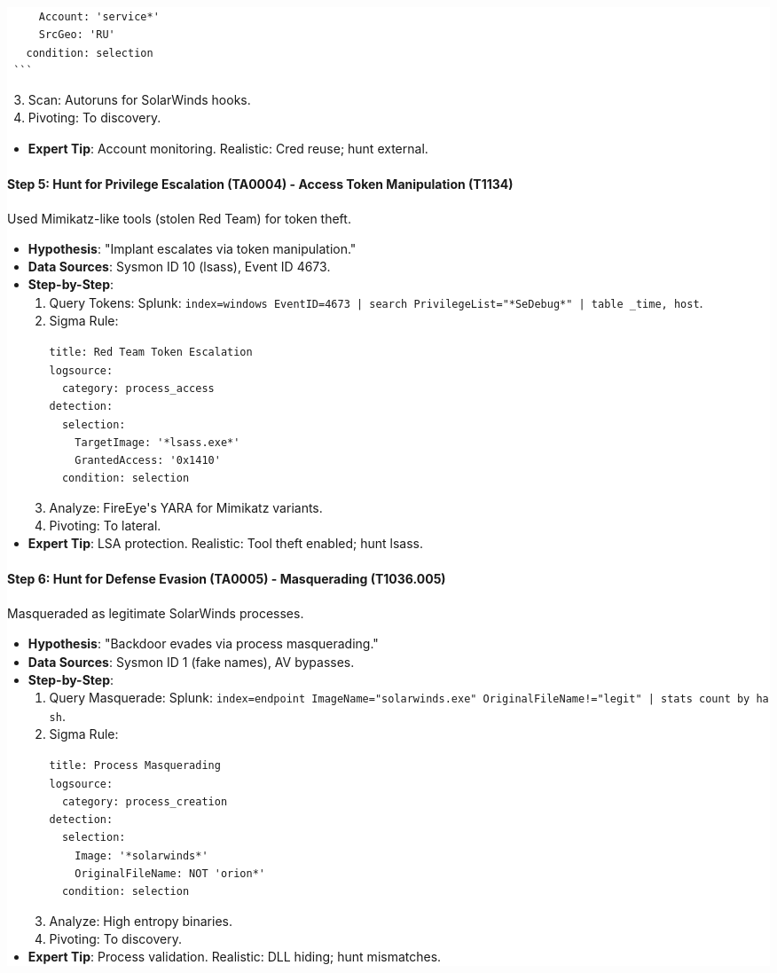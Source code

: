          Account: 'service*'
         SrcGeo: 'RU'
       condition: selection
     ```
  3. Scan: Autoruns for SolarWinds hooks.
  4. Pivoting: To discovery.
- **Expert Tip**: Account monitoring. Realistic: Cred reuse; hunt external.

#### Step 5: Hunt for Privilege Escalation (TA0004) - Access Token Manipulation (T1134)
Used Mimikatz-like tools (stolen Red Team) for token theft.
- **Hypothesis**: "Implant escalates via token manipulation."
- **Data Sources**: Sysmon ID 10 (lsass), Event ID 4673.
- **Step-by-Step**:
  1. Query Tokens: Splunk: `index=windows EventID=4673 | search PrivilegeList="*SeDebug*" | table _time, host`.
  2. Sigma Rule:
     ```
     title: Red Team Token Escalation
     logsource:
       category: process_access
     detection:
       selection:
         TargetImage: '*lsass.exe*'
         GrantedAccess: '0x1410'
       condition: selection
     ```
  3. Analyze: FireEye's YARA for Mimikatz variants.
  4. Pivoting: To lateral.
- **Expert Tip**: LSA protection. Realistic: Tool theft enabled; hunt lsass.

#### Step 6: Hunt for Defense Evasion (TA0005) - Masquerading (T1036.005)
Masqueraded as legitimate SolarWinds processes.
- **Hypothesis**: "Backdoor evades via process masquerading."
- **Data Sources**: Sysmon ID 1 (fake names), AV bypasses.
- **Step-by-Step**:
  1. Query Masquerade: Splunk: `index=endpoint ImageName="solarwinds.exe" OriginalFileName!="legit" | stats count by hash`.
  2. Sigma Rule:
     ```
     title: Process Masquerading
     logsource:
       category: process_creation
     detection:
       selection:
         Image: '*solarwinds*'
         OriginalFileName: NOT 'orion*'
       condition: selection
     ```
  3. Analyze: High entropy binaries.
  4. Pivoting: To discovery.
- **Expert Tip**: Process validation. Realistic: DLL hiding; hunt mismatches.
